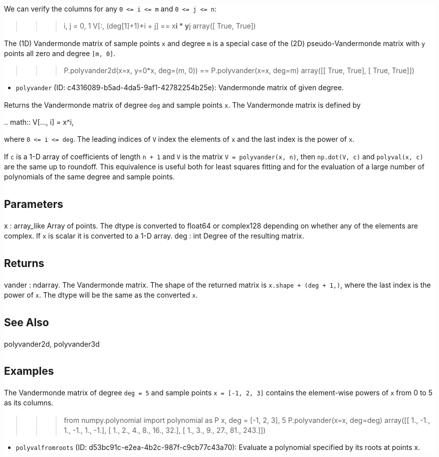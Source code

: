 We can verify the columns for any ``0 <= i <= m`` and ``0 <= j <= n``:

>>> i, j = 0, 1
>>> V[:, (deg[1]+1)*i + j] == x**i * y**j
array([ True,  True])

The (1D) Vandermonde matrix of sample points ``x`` and degree ``m`` is a
special case of the (2D) pseudo-Vandermonde matrix with ``y`` points all
zero and degree ``[m, 0]``.

>>> P.polyvander2d(x=x, y=0*x, deg=(m, 0)) == P.polyvander(x=x, deg=m)
array([[ True,  True],
       [ True,  True]])
- `polyvander` (ID: c4316089-b5ad-4da5-9af1-42782254b25e): Vandermonde matrix of given degree.

Returns the Vandermonde matrix of degree `deg` and sample points
`x`. The Vandermonde matrix is defined by

.. math:: V[..., i] = x^i,

where ``0 <= i <= deg``. The leading indices of `V` index the elements of
`x` and the last index is the power of `x`.

If `c` is a 1-D array of coefficients of length ``n + 1`` and `V` is the
matrix ``V = polyvander(x, n)``, then ``np.dot(V, c)`` and
``polyval(x, c)`` are the same up to roundoff. This equivalence is
useful both for least squares fitting and for the evaluation of a large
number of polynomials of the same degree and sample points.

Parameters
----------
x : array_like
    Array of points. The dtype is converted to float64 or complex128
    depending on whether any of the elements are complex. If `x` is
    scalar it is converted to a 1-D array.
deg : int
    Degree of the resulting matrix.

Returns
-------
vander : ndarray.
    The Vandermonde matrix. The shape of the returned matrix is
    ``x.shape + (deg + 1,)``, where the last index is the power of `x`.
    The dtype will be the same as the converted `x`.

See Also
--------
polyvander2d, polyvander3d

Examples
--------
The Vandermonde matrix of degree ``deg = 5`` and sample points
``x = [-1, 2, 3]`` contains the element-wise powers of `x`
from 0 to 5 as its columns.

>>> from numpy.polynomial import polynomial as P
>>> x, deg = [-1, 2, 3], 5
>>> P.polyvander(x=x, deg=deg)
array([[  1.,  -1.,   1.,  -1.,   1.,  -1.],
       [  1.,   2.,   4.,   8.,  16.,  32.],
       [  1.,   3.,   9.,  27.,  81., 243.]])
- `polyvalfromroots` (ID: d53bc91c-e2ea-4b2c-987f-c9cb77c43a70): Evaluate a polynomial specified by its roots at points x.
